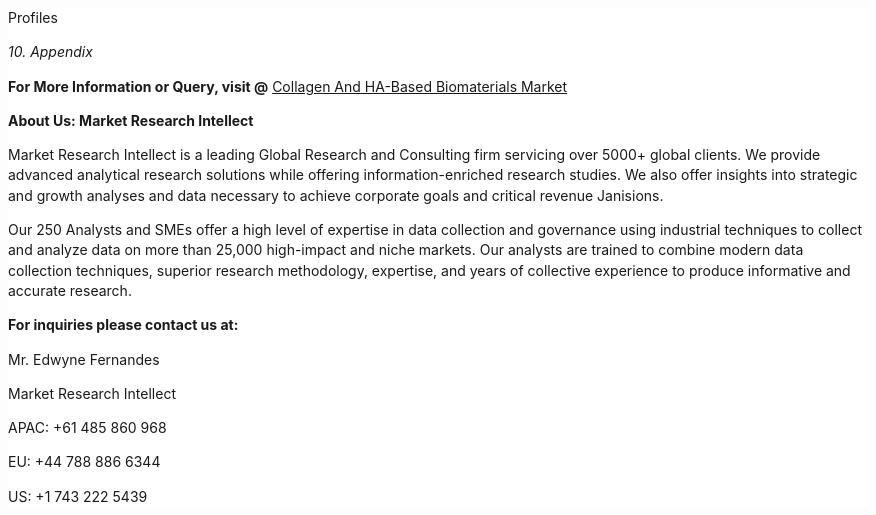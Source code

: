 Profiles</span></em></p><p><em><span class="font-[700]">10. Appendix</span></em></p><p><span class="font-[700]"><strong>For More Information or Query, visit&nbsp;@</strong>&nbsp;</span><span class="font-[700]"><a href="https://www.marketresearchintellect.com/product/global-collagen-and-ha-based-biomaterials-market/?utm_source=Linkedin&utm_medium=842" target="_blank" data-tracking-control-name="article-ssr-frontend-pulse_little-text-block" data-tracking-will-navigate="" data-test-link="">Collagen And HA-Based Biomaterials Market</a></span></p><p><strong><span class="font-[700]">About Us: Market Research Intellect</span></strong></p><p><span class="">Market Research Intellect is a leading Global Research and Consulting firm servicing over 5000+ global clients. We provide advanced analytical research solutions while offering information-enriched research studies.&nbsp;</span>We also offer insights into strategic and growth analyses and data necessary to achieve corporate goals and critical revenue Janisions.</p><p><span class="">Our 250 Analysts and SMEs offer a high level of expertise in data collection and governance using industrial techniques to collect and analyze data on more than 25,000 high-impact and niche markets. Our analysts are trained to combine modern data collection techniques, superior research methodology, expertise, and years of collective experience to produce informative and accurate research.</span></p><p><strong>For inquiries please contact us at:</strong></p><p>Mr. Edwyne Fernandes</p><p>Market Research Intellect</p><p>APAC: +61 485 860 968</p><p>EU: +44 788 886 6344</p><p>US: +1 743 222 5439</p>
